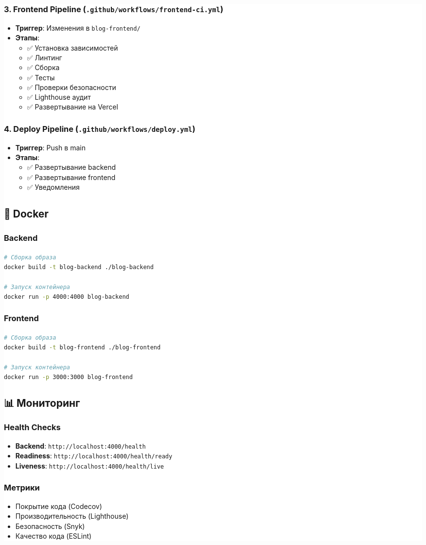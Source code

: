 ### 3. Frontend Pipeline (`.github/workflows/frontend-ci.yml`)
- **Триггер**: Изменения в `blog-frontend/`
- **Этапы**:
  - ✅ Установка зависимостей
  - ✅ Линтинг
  - ✅ Сборка
  - ✅ Тесты
  - ✅ Проверки безопасности
  - ✅ Lighthouse аудит
  - ✅ Развертывание на Vercel

### 4. Deploy Pipeline (`.github/workflows/deploy.yml`)
- **Триггер**: Push в main
- **Этапы**:
  - ✅ Развертывание backend
  - ✅ Развертывание frontend
  - ✅ Уведомления

## 🐳 Docker

### Backend
```bash
# Сборка образа
docker build -t blog-backend ./blog-backend

# Запуск контейнера
docker run -p 4000:4000 blog-backend
```

### Frontend
```bash
# Сборка образа
docker build -t blog-frontend ./blog-frontend

# Запуск контейнера
docker run -p 3000:3000 blog-frontend
```

## 📊 Мониторинг

### Health Checks
- **Backend**: `http://localhost:4000/health`
- **Readiness**: `http://localhost:4000/health/ready`
- **Liveness**: `http://localhost:4000/health/live`

### Метрики
- Покрытие кода (Codecov)
- Производительность (Lighthouse)
- Безопасность (Snyk)
- Качество кода (ESLint)
